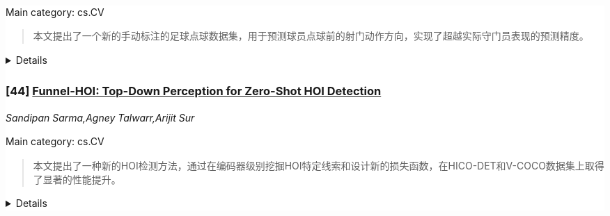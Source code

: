 Main category: cs.CV

> 本文提出了一个新的手动标注的足球点球数据集，用于预测球员点球前的射门动作方向，实现了超越实际守门员表现的预测精度。

<details><summary>Details</summary></details>


### [44] [Funnel-HOI: Top-Down Perception for Zero-Shot HOI Detection](https://arxiv.org/abs/2507.12628)
*Sandipan Sarma,Agney Talwarr,Arijit Sur*

Main category: cs.CV

> 本文提出了一种新的HOI检测方法，通过在编码器级别挖掘HOI特定线索和设计新的损失函数，在HICO-DET和V-COCO数据集上取得了显著的性能提升。

<details>
  <summary>Details</summary>

**Motivation:** 考虑到现有的HOID方法主要集中在改进解码器以学习纠缠或分离的交互解释，我们主张HOI相关的线索必须在编码器阶段进行预期，以获得更强大的场景解释。

**Method:** 我们提出了一种名为Funnel-HOI的自上而下的框架，先检测图像中的物体（具体概念），然后检测与这些物体相关的动作（抽象概念）。采用了一种新颖的非对称协同注意力机制，利用多模态信息挖掘这些线索，并在编码器级别产生更强的交互表示。另外，设计了一种新的损失函数，考虑了对象-动作的相关性，并更好地调节了误分类的惩罚，以引导交互分类器。

**Result:** 在HICO-DET和V-COCO数据集上进行的全面实验表明，我们的方法在全监督和六个零样本场景中都取得了最先进的性能，对于未见过和稀有的HOI类别分别提高了12.4%和8.4%的性能。

**Conclusion:** 通过设计HOI特定的线索和新颖的损失函数，我们的Funnel-HOI方法在HOI检测任务上取得了显著的改进，尤其是在处理长尾分布问题（如未见过和稀有的HOI类别）上表现优异。

**Abstract:** Human-object interaction detection (HOID) refers to localizing interactive
human-object pairs in images and identifying the interactions. Since there
could be an exponential number of object-action combinations, labeled data is
limited - leading to a long-tail distribution problem. Recently, zero-shot
learning emerged as a solution, with end-to-end transformer-based object
